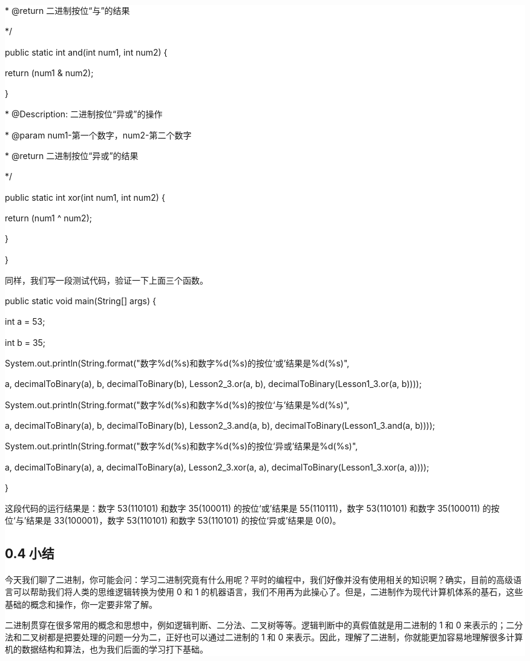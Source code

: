 \* @return 二进制按位“与”的结果

\*/

public static int and(int num1, int num2) {

return (num1 & num2);

}

\* @Description: 二进制按位“异或”的操作

\* @param num1-第一个数字，num2-第二个数字

\* @return 二进制按位“异或”的结果

\*/

public static int xor(int num1, int num2) {

return (num1 ^ num2);

}

}

同样，我们写一段测试代码，验证一下上面三个函数。

public static void main(String\[\] args) {

int a = 53;

int b = 35;

System.out.println(String.format("数字%d(%s)和数字%d(%s)的按位‘或’结果是%d(%s)",

a, decimalToBinary(a), b, decimalToBinary(b), Lesson2\_3.or(a, b), decimalToBinary(Lesson1\_3.or(a, b))));

System.out.println(String.format("数字%d(%s)和数字%d(%s)的按位‘与’结果是%d(%s)",

a, decimalToBinary(a), b, decimalToBinary(b), Lesson2\_3.and(a, b), decimalToBinary(Lesson1\_3.and(a, b))));

System.out.println(String.format("数字%d(%s)和数字%d(%s)的按位‘异或’结果是%d(%s)",

a, decimalToBinary(a), a, decimalToBinary(a), Lesson2\_3.xor(a, a), decimalToBinary(Lesson1\_3.xor(a, a))));

}

这段代码的运行结果是：数字 53(110101) 和数字 35(100011) 的按位‘或’结果是 55(110111)，数字 53(110101) 和数字 35(100011) 的按位‘与’结果是 33(100001)，数字 53(110101) 和数字 53(110101) 的按位‘异或’结果是 0(0)。

## 0.4 小结

今天我们聊了二进制，你可能会问：学习二进制究竟有什么用呢？平时的编程中，我们好像并没有使用相关的知识啊？确实，目前的高级语言可以帮助我们将人类的思维逻辑转换为使用 0 和 1 的机器语言，我们不用再为此操心了。但是，二进制作为现代计算机体系的基石，这些基础的概念和操作，你一定要非常了解。

二进制贯穿在很多常用的概念和思想中，例如逻辑判断、二分法、二叉树等等。逻辑判断中的真假值就是用二进制的 1 和 0 来表示的；二分法和二叉树都是把要处理的问题一分为二，正好也可以通过二进制的 1 和 0 来表示。因此，理解了二进制，你就能更加容易地理解很多计算机的数据结构和算法，也为我们后面的学习打下基础。
